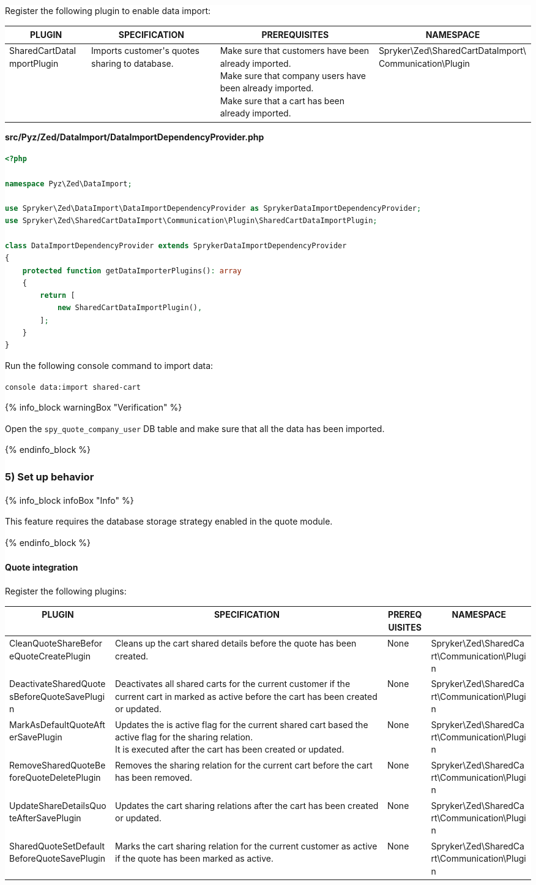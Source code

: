 Register the following plugin to enable data import:

| PLUGIN | SPECIFICATION | PREREQUISITES | NAMESPACE |
|---|---|---|---|
|SharedCartDataImportPlugin|Imports customer's quotes sharing to database.| Make sure that customers have been already imported.<br> Make sure that company users have been already imported.<br>Make sure that a cart has been already imported.|Spryker\Zed\SharedCartDataImport\Communication\Plugin|

**src/Pyz/Zed/DataImport/DataImportDependencyProvider.php**

```php
<?php

namespace Pyz\Zed\DataImport;

use Spryker\Zed\DataImport\DataImportDependencyProvider as SprykerDataImportDependencyProvider;
use Spryker\Zed\SharedCartDataImport\Communication\Plugin\SharedCartDataImportPlugin;

class DataImportDependencyProvider extends SprykerDataImportDependencyProvider
{
	protected function getDataImporterPlugins(): array
	{
		return [
			new SharedCartDataImportPlugin(),
		];
	}
}
```

Run the following console command to import data:

```bash
console data:import shared-cart
```

{% info_block warningBox "Verification" %}

Open the `spy_quote_company_user` DB table and make sure that all the data has been imported.

{% endinfo_block %}

### 5) Set up behavior

{% info_block infoBox "Info" %}

This feature requires the database storage strategy enabled in the quote module.

{% endinfo_block %}

#### Quote integration

Register the following plugins:

| PLUGIN | SPECIFICATION | PREREQUISITES | NAMESPACE |
|---|---|---|---|
|CleanQuoteShareBeforeQuoteCreatePlugin|Cleans up the cart shared details before the quote has been created.|None|Spryker\Zed\SharedCart\Communication\Plugin|
|DeactivateSharedQuotesBeforeQuoteSavePlugin|Deactivates all shared carts for the current customer if the current cart in marked as active before the cart has been created or updated. |None|Spryker\Zed\SharedCart\Communication\Plugin|
|MarkAsDefaultQuoteAfterSavePlugin|Updates the is active flag for the current shared cart based the active flag for the sharing relation.<br>It is executed after the cart has been created or updated.|None|Spryker\Zed\SharedCart\Communication\Plugin|
|RemoveSharedQuoteBeforeQuoteDeletePlugin|Removes the sharing relation for the current cart before the cart has been removed.|None|Spryker\Zed\SharedCart\Communication\Plugin|
|UpdateShareDetailsQuoteAfterSavePlugin|Updates the cart sharing relations after the cart has been created or updated.|None|Spryker\Zed\SharedCart\Communication\Plugin|
|SharedQuoteSetDefaultBeforeQuoteSavePlugin|Marks the cart sharing relation for the current customer as active if the quote has been marked as active.|None|Spryker\Zed\SharedCart\Communication\Plugin|
